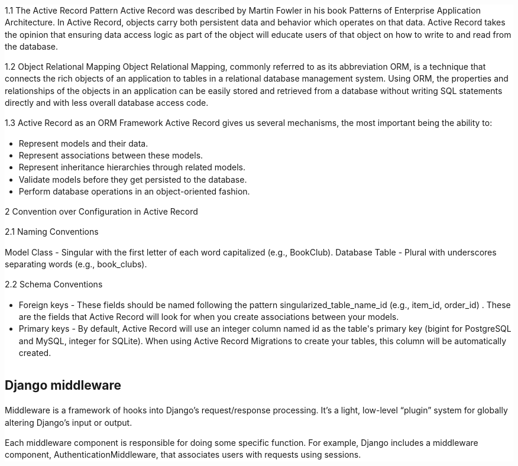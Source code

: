 1.1 The Active Record Pattern
Active Record was described by Martin Fowler in his book Patterns of Enterprise Application Architecture. In Active
Record, objects carry both persistent data and behavior which operates on that data. Active Record takes the opinion
that ensuring data access logic as part of the object will educate users of that object on how to write to and read from
the database.

1.2 Object Relational Mapping
Object Relational Mapping, commonly referred to as its abbreviation ORM, is a technique that connects the rich objects
of an application to tables in a relational database management system. Using ORM, the properties and relationships of
the objects in an application can be easily stored and retrieved from a database without writing SQL statements directly
and with less overall database access code.

1.3 Active Record as an ORM Framework
Active Record gives us several mechanisms, the most important being the ability to:

- Represent models and their data.
- Represent associations between these models.
- Represent inheritance hierarchies through related models.
- Validate models before they get persisted to the database.
- Perform database operations in an object-oriented fashion.

2 Convention over Configuration in Active Record

2.1 Naming Conventions

Model Class - Singular with the first letter of each word capitalized (e.g., BookClub).
Database Table - Plural with underscores separating words (e.g., book_clubs).

2.2 Schema Conventions

- Foreign keys - These fields should be named following the pattern singularized_table_name_id (e.g., item_id, order_id)
  . These are the fields that Active Record will look for when you create associations between your models.
- Primary keys - By default, Active Record will use an integer column named id as the table's primary key (bigint for
  PostgreSQL and MySQL, integer for SQLite). When using Active Record Migrations to create your tables, this column will
  be automatically created.

## Django middleware

Middleware is a framework of hooks into Django’s request/response processing. It’s a light, low-level “plugin” system
for globally altering Django’s input or output.

Each middleware component is responsible for doing some specific function. For example, Django includes a middleware
component, AuthenticationMiddleware, that associates users with requests using sessions.
